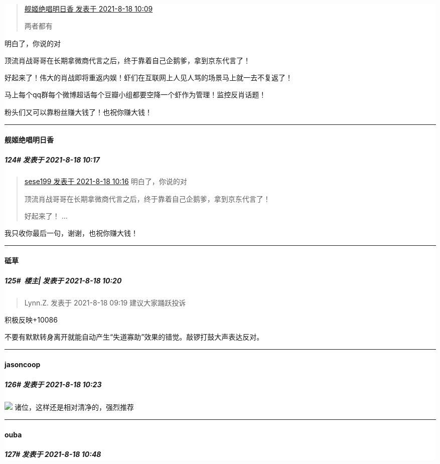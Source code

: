 
<blockquote><a href="httphttps://bbs.saraba1st.com/2b/forum.php?mod=redirect&amp;goto=findpost&amp;pid=52412499&amp;ptid=2021226" target="_blank">舰姬绝唱明日香 发表于 2021-8-18 10:09</a>

两者都有</blockquote>
明白了，你说的对

顶流肖战哥哥在长期拿微商代言之后，终于靠着自己企鹅爹，拿到京东代言了！

好起来了！伟大的肖战即将重返内娱！虾们在互联网上人见人骂的场景马上就一去不复返了！

马上每个qq群每个微博超话每个豆瓣小组都要空降一个虾作为管理！监控反肖话题！

粉头们又可以靠粉丝赚大钱了！也祝你赚大钱！


*****

####  舰姬绝唱明日香  
##### 124#       发表于 2021-8-18 10:17


<blockquote><a href="httphttps://bbs.saraba1st.com/2b/forum.php?mod=redirect&amp;goto=findpost&amp;pid=52412583&amp;ptid=2021226" target="_blank">sese199 发表于 2021-8-18 10:16</a>
明白了，你说的对

顶流肖战哥哥在长期拿微商代言之后，终于靠着自己企鹅爹，拿到京东代言了！

好起来了！ ...</blockquote>
我只收你最后一句，谢谢，也祝你赚大钱！


*****

####  砥草  
##### 125#         楼主| 发表于 2021-8-18 10:20


<blockquote>Lynn.Z. 发表于 2021-8-18 09:19
建议大家踊跃投诉</blockquote>
积极反映+10086


不要有默默转身离开就能自动产生“失道寡助”效果的错觉。敲锣打鼓大声表达反对。


*****

####  jasoncoop  
##### 126#       发表于 2021-8-18 10:23


<img src="https://s3.bmp.ovh/imgs/2021/08/fccefc39d5b4b949.jpg" referrerpolicy="no-referrer">
诸位，这样还是相对清净的，强烈推荐


*****

####  ouba  
##### 127#       发表于 2021-8-18 10:48
